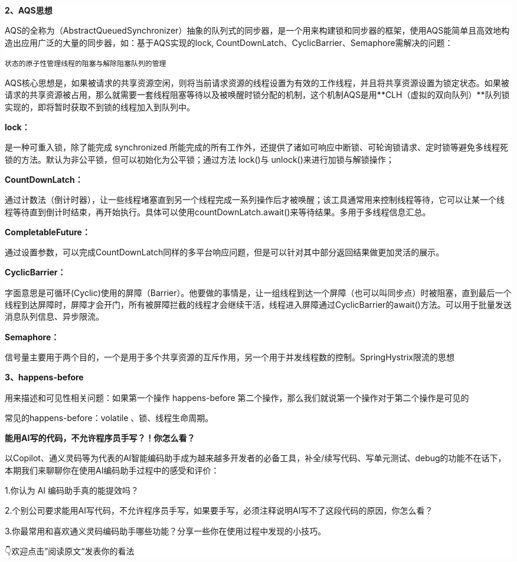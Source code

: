 **2、AQS思想**

AQS的全称为（AbstractQueuedSynchronizer）抽象的队列式的同步器，是⼀个⽤来构建锁和同步器的框架，使⽤AQS能简单且⾼效地构造出应⽤⼴泛的⼤量的同步器，如：基于AQS实现的lock, CountDownLatch、CyclicBarrier、Semaphore需解决的问题：

```plain
状态的原子性管理线程的阻塞与解除阻塞队列的管理
```

AQS核⼼思想是，如果被请求的共享资源空闲，则将当前请求资源的线程设置为有效的⼯作线程，并且将共享资源设置为锁定状态。如果被请求的共享资源被占⽤，那么就需要⼀套线程阻塞等待以及被唤醒时锁分配的机制，这个机制AQS是⽤**CLH（虚拟的双向队列）**队列锁实现的，即将暂时获取不到锁的线程加⼊到队列中。

**lock：**

是一种可重入锁，除了能完成 synchronized 所能完成的所有工作外，还提供了诸如可响应中断锁、可轮询锁请求、定时锁等避免多线程死锁的方法。默认为非公平锁，但可以初始化为公平锁；通过方法 lock()与 unlock()来进行加锁与解锁操作；

**CountDownLatch：**

通过计数法（倒计时器），让一些线程堵塞直到另一个线程完成一系列操作后才被唤醒；该⼯具通常⽤来控制线程等待，它可以让某⼀个线程等待直到倒计时结束，再开始执⾏。具体可以使用countDownLatch.await()来等待结果。多用于多线程信息汇总。

**CompletableFuture：**

通过设置参数，可以完成CountDownLatch同样的多平台响应问题，但是可以针对其中部分返回结果做更加灵活的展示。

**CyclicBarrier：**

字面意思是可循环(Cyclic)使用的屏障（Barrier）。他要做的事情是，让一组线程到达一个屏障（也可以叫同步点）时被阻塞，直到最后一个线程到达屏障时，屏障才会开门，所有被屏障拦截的线程才会继续干活，线程进入屏障通过CyclicBarrier的await()方法。可以用于批量发送消息队列信息、异步限流。

**Semaphore：**

信号量主要用于两个目的，一个是用于多个共享资源的互斥作用，另一个用于并发线程数的控制。SpringHystrix限流的思想

**3、happens-before**

用来描述和可见性相关问题：如果第一个操作 happens-before 第二个操作，那么我们就说第一个操作对于第二个操作是可见的

常见的happens-before：volatile 、锁、线程生命周期。

**能用AI写的代码，不允许程序员手写？！你怎么看？**

以Copilot、通义灵码等为代表的AI智能编码助手成为越来越多开发者的必备工具，补全/续写代码、写单元测试、debug的功能不在话下，本期我们来聊聊你在使用AI编码助手过程中的感受和评价：

1.你认为 AI 编码助手真的能提效吗？

2.个别公司要求能用AI写代码，不允许程序员手写，如果要手写，必须注释说明AI写不了这段代码的原因，你怎么看？

3.你最常用和喜欢通义灵码编码助手哪些功能？分享一些你在使用过程中发现的小技巧。

👇欢迎点击”阅读原文“发表你的看法
